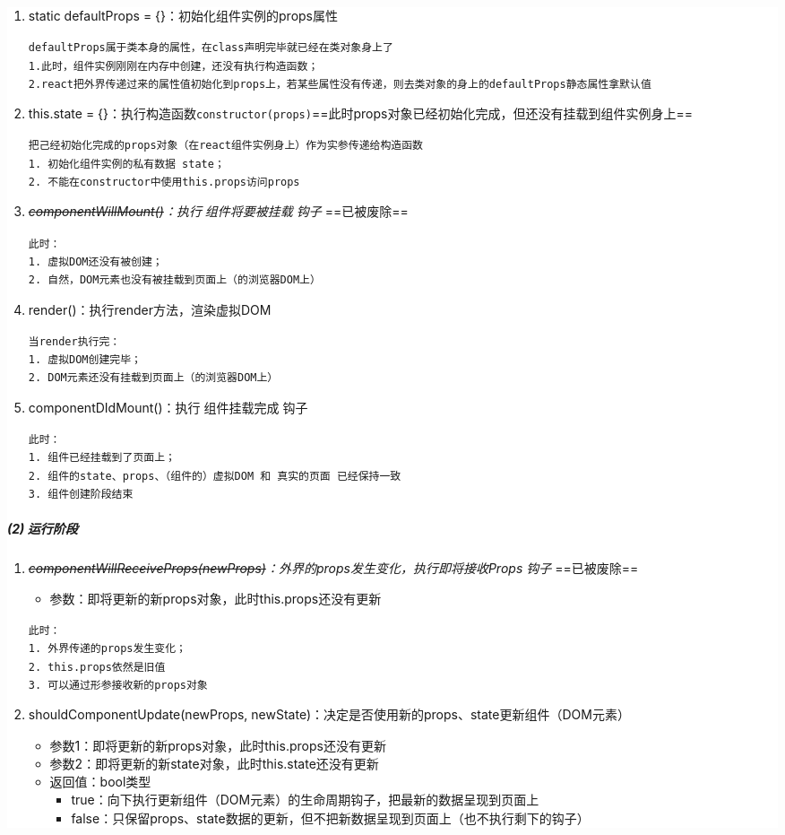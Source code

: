 1. static defaultProps = {}：初始化组件实例的props属性

   ```
   defaultProps属于类本身的属性，在class声明完毕就已经在类对象身上了
   1.此时，组件实例刚刚在内存中创建，还没有执行构造函数；
   2.react把外界传递过来的属性值初始化到props上，若某些属性没有传递，则去类对象的身上的defaultProps静态属性拿默认值
   ```

2. this.state = {}：执行构造函数`constructor(props)`==此时props对象已经初始化完成，但还没有挂载到组件实例身上==

   ```
   把己经初始化完成的props对象（在react组件实例身上）作为实参传递给构造函数
   1. 初始化组件实例的私有数据 state；
   2. 不能在constructor中使用this.props访问props
   ```

3. *~~componentWillMount()~~：执行 组件将要被挂载 钩子* ==已被废除==

   ```
   此时：
   1. 虚拟DOM还没有被创建；
   2. 自然，DOM元素也没有被挂载到页面上（的浏览器DOM上）
   ```

4. render()：执行render方法，渲染虚拟DOM

   ```
   当render执行完：
   1. 虚拟DOM创建完毕；
   2. DOM元素还没有挂载到页面上（的浏览器DOM上）
   ```

5. componentDIdMount()：执行 组件挂载完成 钩子

   ```
   此时：
   1. 组件已经挂载到了页面上；
   2. 组件的state、props、（组件的）虚拟DOM 和 真实的页面 已经保持一致
   3. 组件创建阶段结束 
   ```

##### (2) 运行阶段

1. *~~componentWillReceiveProps(newProps)~~：外界的props发生变化，执行即将接收Props 钩子* ==已被废除==

   * 参数：即将更新的新props对象，此时this.props还没有更新

   ```
   此时：
   1. 外界传递的props发生变化；
   2. this.props依然是旧值
   3. 可以通过形参接收新的props对象
   ```

2. shouldComponentUpdate(newProps, newState)：决定是否使用新的props、state更新组件（DOM元素）

   * 参数1：即将更新的新props对象，此时this.props还没有更新
   * 参数2：即将更新的新state对象，此时this.state还没有更新
   * 返回值：bool类型
     * true：向下执行更新组件（DOM元素）的生命周期钩子，把最新的数据呈现到页面上
     * false：只保留props、state数据的更新，但不把新数据呈现到页面上（也不执行剩下的钩子）
